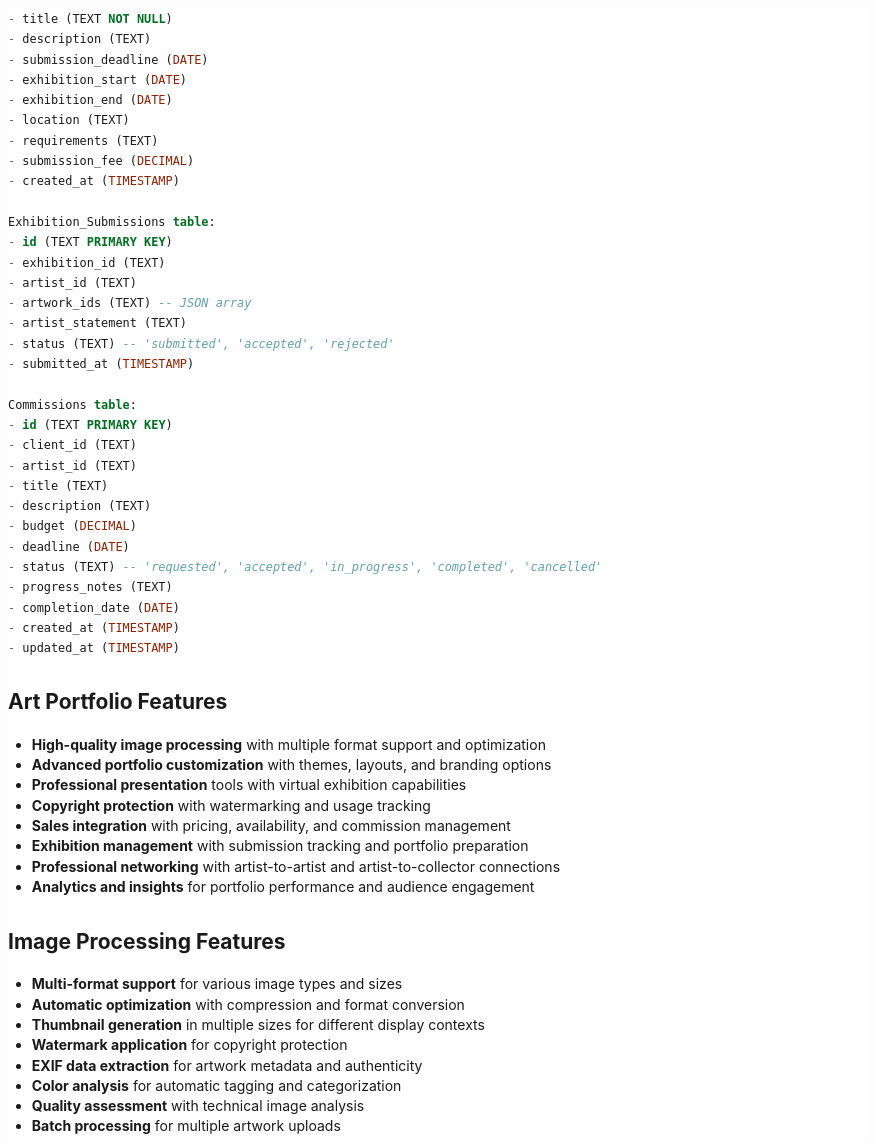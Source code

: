 ```sql
- title (TEXT NOT NULL)
- description (TEXT)
- submission_deadline (DATE)
- exhibition_start (DATE)
- exhibition_end (DATE)
- location (TEXT)
- requirements (TEXT)
- submission_fee (DECIMAL)
- created_at (TIMESTAMP)

Exhibition_Submissions table:
- id (TEXT PRIMARY KEY)
- exhibition_id (TEXT)
- artist_id (TEXT)
- artwork_ids (TEXT) -- JSON array
- artist_statement (TEXT)
- status (TEXT) -- 'submitted', 'accepted', 'rejected'
- submitted_at (TIMESTAMP)

Commissions table:
- id (TEXT PRIMARY KEY)
- client_id (TEXT)
- artist_id (TEXT)
- title (TEXT)
- description (TEXT)
- budget (DECIMAL)
- deadline (DATE)
- status (TEXT) -- 'requested', 'accepted', 'in_progress', 'completed', 'cancelled'
- progress_notes (TEXT)
- completion_date (DATE)
- created_at (TIMESTAMP)
- updated_at (TIMESTAMP)
```

## Art Portfolio Features

- **High-quality image processing** with multiple format support and optimization
- **Advanced portfolio customization** with themes, layouts, and branding options
- **Professional presentation** tools with virtual exhibition capabilities
- **Copyright protection** with watermarking and usage tracking
- **Sales integration** with pricing, availability, and commission management
- **Exhibition management** with submission tracking and portfolio preparation
- **Professional networking** with artist-to-artist and artist-to-collector connections
- **Analytics and insights** for portfolio performance and audience engagement

## Image Processing Features

- **Multi-format support** for various image types and sizes
- **Automatic optimization** with compression and format conversion
- **Thumbnail generation** in multiple sizes for different display contexts
- **Watermark application** for copyright protection
- **EXIF data extraction** for artwork metadata and authenticity
- **Color analysis** for automatic tagging and categorization
- **Quality assessment** with technical image analysis
- **Batch processing** for multiple artwork uploads
